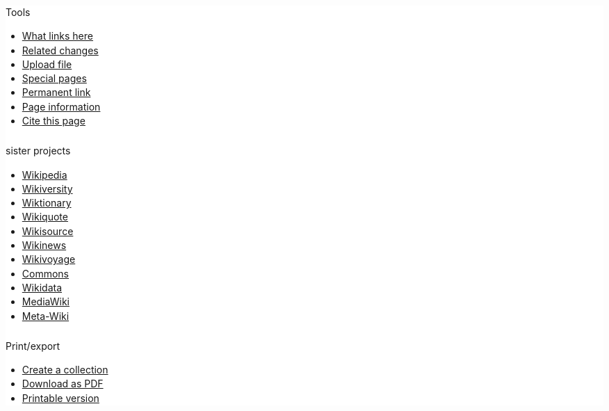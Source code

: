 



### 

 Tools



* [What links here](/wiki/Special:WhatLinksHere/Tomos_Moped/Printable_version "A list of all wiki pages that link here [j]")
* [Related changes](/wiki/Special:RecentChangesLinked/Tomos_Moped/Printable_version "Recent changes in pages linked from this page [k]")
* [Upload file](//commons.wikimedia.org/wiki/Special:UploadWizard?uselang=en "Upload files [u]")
* [Special pages](/wiki/Special:SpecialPages "A list of all special pages [q]")
* [Permanent link](/w/index.php?title=Tomos_Moped/Printable_version&oldid=4089614 "Permanent link to this revision of this page")
* [Page information](/w/index.php?title=Tomos_Moped/Printable_version&action=info "More information about this page")
* [Cite this page](/w/index.php?title=Special:CiteThisPage&page=Tomos_Moped%2FPrintable_version&id=4089614&wpFormIdentifier=titleform "Information on how to cite this page")





### 

 sister projects



* [Wikipedia](https://en.wikipedia.org/wiki/Main_Page)
* [Wikiversity](https://en.wikiversity.org/wiki/Wikiversity:Main_Page)
* [Wiktionary](https://en.wiktionary.org/wiki/Wiktionary:Main_Page)
* [Wikiquote](https://en.wikiquote.org/wiki/Main_Page)
* [Wikisource](https://en.wikisource.org/wiki/Main_Page)
* [Wikinews](https://en.wikinews.org/wiki/Main_Page)
* [Wikivoyage](https://en.wikivoyage.org/wiki/Main_Page)
* [Commons](https://commons.wikimedia.org/wiki/Main_Page)
* [Wikidata](https://www.wikidata.org/wiki/Wikidata:Main_Page)
* [MediaWiki](https://www.mediawiki.org/wiki/Main_Page)
* [Meta-Wiki](https://meta.wikimedia.org/wiki/Main_Page)





### 

 Print/export



* [Create a collection](/w/index.php?title=Special:Book&bookcmd=book_creator&referer=Tomos+Moped%2FPrintable+version)
* [Download as PDF](/w/index.php?title=Special:DownloadAsPdf&page=Tomos_Moped%2FPrintable_version&action=show-download-screen)
* [Printable version](/w/index.php?title=Tomos_Moped/Printable_version&printable=yes "Printable version of this page [p]")


